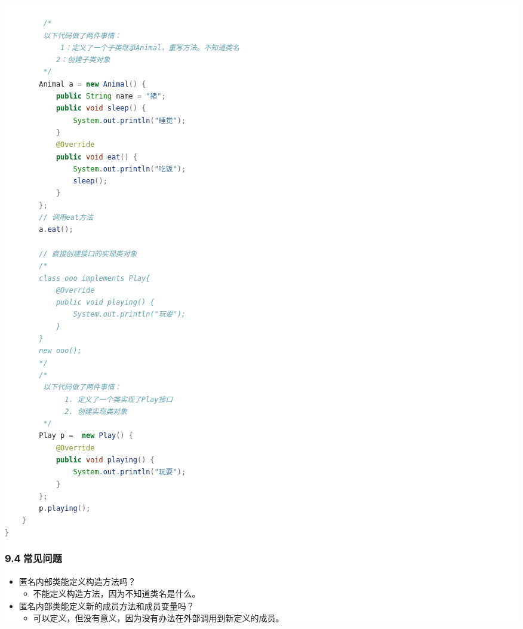 ```java
        
         /*
         以下代码做了两件事情：
         	 1：定义了一个子类继承Animal，重写方法。不知道类名
		    2：创建子类对象
         */
		Animal a = new Animal() {
			public String name = "猪";
			public void sleep() {
				System.out.println("睡觉");
			}
			@Override
			public void eat() {
				System.out.println("吃饭");
				sleep();
			}
		};
		// 调用eat方法
		a.eat();
		
		// 直接创建接口的实现类对象
		/*
		class ooo implements Play{
			@Override
			public void playing() {
				System.out.println("玩耍");
			}
		}
		new ooo();
		*/
        /*
         以下代码做了两件事情：
         	  1. 定义了一个类实现了Play接口
	          2. 创建实现类对象
         */
		Play p =  new Play() {
			@Override
			public void playing() {
				System.out.println("玩耍");
            }	
		};
		p.playing();
	}
}
```

### 9.4 常见问题

* 匿名内部类能定义构造方法吗？
  * 不能定义构造方法，因为不知道类名是什么。
* 匿名内部类能定义新的成员方法和成员变量吗？
  * 可以定义，但没有意义，因为没有办法在外部调用到新定义的成员。